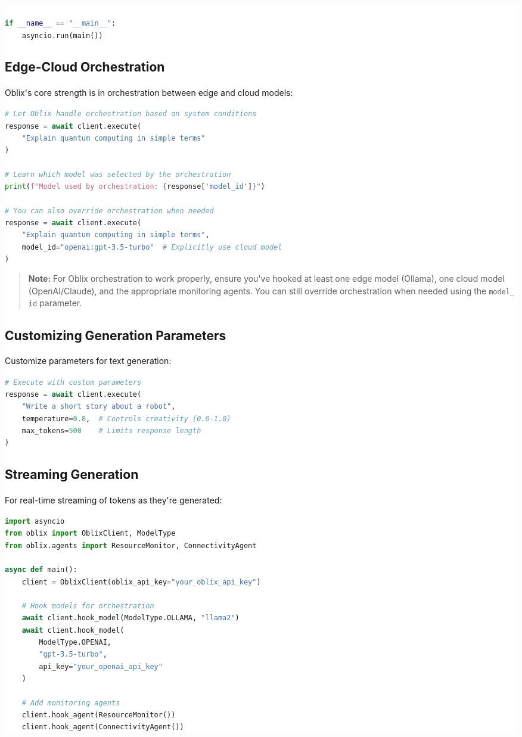 ```python

if __name__ == "__main__":
    asyncio.run(main())
```

## Edge-Cloud Orchestration

Oblix's core strength is in orchestration between edge and cloud models:

```python
# Let Oblix handle orchestration based on system conditions
response = await client.execute(
    "Explain quantum computing in simple terms"
)

# Learn which model was selected by the orchestration
print(f"Model used by orchestration: {response['model_id']}")

# You can also override orchestration when needed
response = await client.execute(
    "Explain quantum computing in simple terms",
    model_id="openai:gpt-3.5-turbo"  # Explicitly use cloud model
)
```

> **Note:** For Oblix orchestration to work properly, ensure you've hooked at least one edge model (Ollama), one cloud model (OpenAI/Claude), and the appropriate monitoring agents. You can still override orchestration when needed using the `model_id` parameter.

## Customizing Generation Parameters

Customize parameters for text generation:

```python
# Execute with custom parameters
response = await client.execute(
    "Write a short story about a robot",
    temperature=0.8,  # Controls creativity (0.0-1.0)
    max_tokens=500    # Limits response length
)
```

## Streaming Generation

For real-time streaming of tokens as they're generated:

```python
import asyncio
from oblix import OblixClient, ModelType
from oblix.agents import ResourceMonitor, ConnectivityAgent

async def main():
    client = OblixClient(oblix_api_key="your_oblix_api_key")
    
    # Hook models for orchestration
    await client.hook_model(ModelType.OLLAMA, "llama2")
    await client.hook_model(
        ModelType.OPENAI, 
        "gpt-3.5-turbo", 
        api_key="your_openai_api_key"
    )
    
    # Add monitoring agents
    client.hook_agent(ResourceMonitor())
    client.hook_agent(ConnectivityAgent())
```